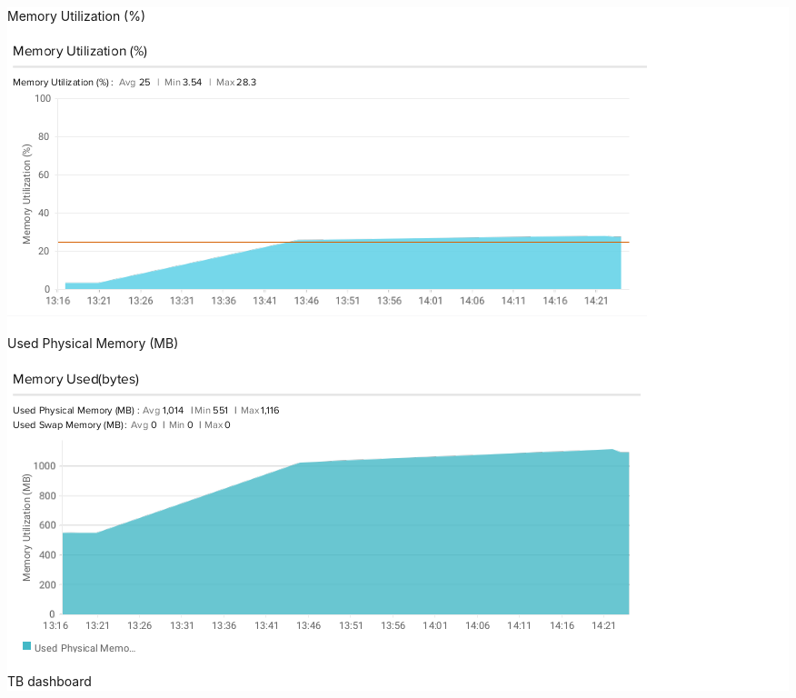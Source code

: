 
Memory Utilization (%)

![image](/images/reference/performance-aws-instances/t2-medium/postgresql-150msgs-memory.png)

Used Physical Memory (MB)

![image](/images/reference/performance-aws-instances/t2-medium/postgresql-150msgs-memory-1.png)

TB dashboard
